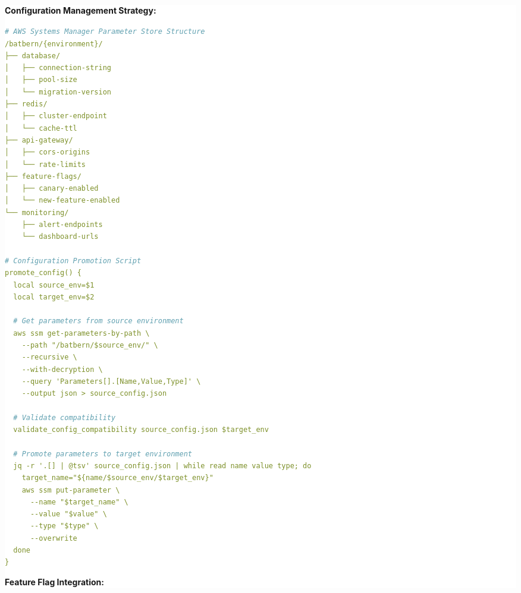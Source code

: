
**Configuration Management Strategy:**

```yaml
# AWS Systems Manager Parameter Store Structure
/batbern/{environment}/
├── database/
│   ├── connection-string
│   ├── pool-size
│   └── migration-version
├── redis/
│   ├── cluster-endpoint
│   └── cache-ttl
├── api-gateway/
│   ├── cors-origins
│   └── rate-limits
├── feature-flags/
│   ├── canary-enabled
│   └── new-feature-enabled
└── monitoring/
    ├── alert-endpoints
    └── dashboard-urls

# Configuration Promotion Script
promote_config() {
  local source_env=$1
  local target_env=$2

  # Get parameters from source environment
  aws ssm get-parameters-by-path \
    --path "/batbern/$source_env/" \
    --recursive \
    --with-decryption \
    --query 'Parameters[].[Name,Value,Type]' \
    --output json > source_config.json

  # Validate compatibility
  validate_config_compatibility source_config.json $target_env

  # Promote parameters to target environment
  jq -r '.[] | @tsv' source_config.json | while read name value type; do
    target_name="${name/$source_env/$target_env}"
    aws ssm put-parameter \
      --name "$target_name" \
      --value "$value" \
      --type "$type" \
      --overwrite
  done
}
```

**Feature Flag Integration:**
